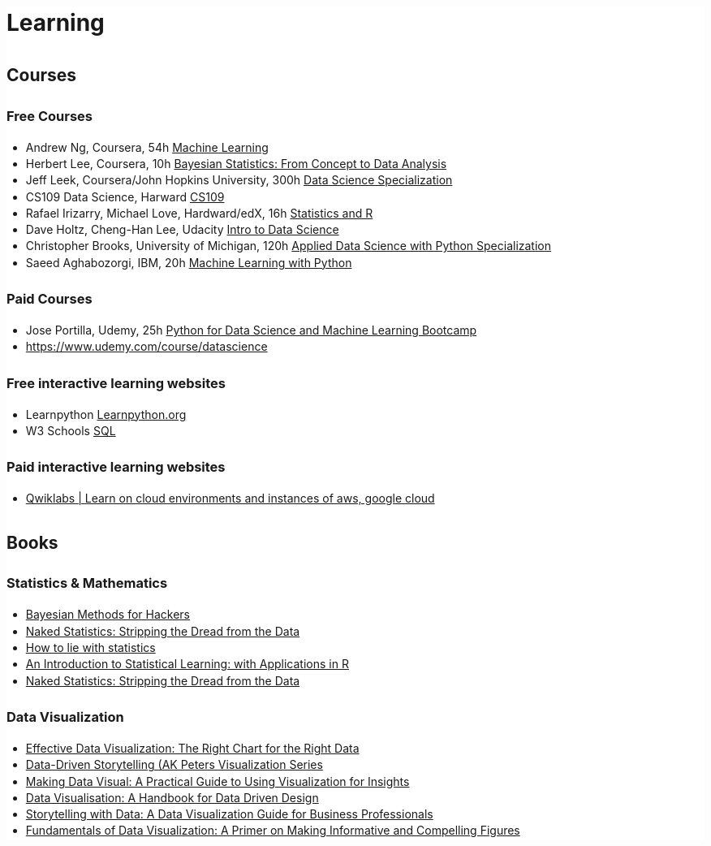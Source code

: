 
# Learning
## Courses
### Free Courses
- Andrew Ng, Coursera, 54h [Machine Learning](https://www.coursera.org/learn/machine-learning)
- Herbert Lee, Coursera, 10h [Bayesian Statistics: From Concept to Data Analysis](https://www.coursera.org/learn/bayesian-statistics)
- Jeff Leek, Coursera/John Hopkins University, 300h [Data Science Specialization](https://www.coursera.org/specializations/jhu-data-science)
- CS109 Data Science, Harward [CS109](http://cs109.github.io/2015/pages/videos.html)
- Rafael Irizarry, Michael Love, Hardward/edX, 16h [Statistics and R](https://www.edx.org/course/statistics-and-r)
- Dave Holtz, Cheng-Han Lee, Udacity [Intro to Data Science](https://www.udacity.com/course/intro-to-data-science--ud359)
- Christopher Brooks, University of Michigan, 120h [Applied Data Science with Python Specialization](https://www.coursera.org/specializations/data-science-python)
- Saeed Aghabozorgi, IBM, 20h [Machine Learning with Python](https://www.coursera.org/learn/machine-learning-with-python)

### Paid Courses
- Jose Portilla, Udemy, 25h [Python for Data Science and Machine Learning Bootcamp](https://www.udemy.com/course/python-for-data-science-and-machine-learning-bootcamp/)
- https://www.udemy.com/course/datascience

### Free interactive learning websites
- Learnpython [Learnpython.org](https://www.learnpython.org/)
- W3 Schools [SQL](https://www.w3schools.com/sql/)

### Paid interactive learning websites
- [Qwiklabs | Learn on cloud environments and instances of aws, google cloud](https://www.qwiklabs.com/)

## Books
### Statistics & Mathematics
- [Bayesian Methods for Hackers](https://www.amazon.com/Bayesian-Methods-Hackers-Probabilistic-Addison-Wesley/dp/0133902838)
- [Naked Statistics: Stripping the Dread from the Data](https://www.amazon.com/Naked-Statistics-Stripping-Dread-Data-ebook/dp/B007Q6XLF2)
- [How to lie with statistics](https://www.amazon.com/How-Lie-Statistics-Darrell-Huff-ebook-dp-B00351DSX2/dp/B00351DSX2)
- [An Introduction to Statistical Learning: with Applications in R](https://www.amazon.com/Introduction-Statistical-Learning-Applications-Statistics/dp/1461471370)
- [Naked Statistics: Stripping the Dread from the Data](https://www.amazon.com/Naked-Statistics-Stripping-Dread-Data/dp/039334777X/)

### Data Visualization
- [Effective Data Visualization: The Right Chart for the Right Data](https://www.amazon.com/Effective-Data-Visualization-Right-Chart/dp/1544350880)
- [Data-Driven Storytelling (AK Peters Visualization Series](https://www.amazon.com/Data-Driven-Storytelling-AK-Peters-Visualization/dp/1138197106)
- [Making Data Visual: A Practical Guide to Using Visualization for Insights](https://www.amazon.com/Making-Data-Visual-Practical-Visualization/dp/1491928468)
- [Data Visualisation: A Handbook for Data Driven Design](https://www.amazon.com/Data-Visualisation-Handbook-Driven-Design/dp/1473912148)
- [Storytelling with Data: A Data Visualization Guide for Business Professionals](https://www.amazon.com/Storytelling-Data-Visualization-Business-Professionals/dp/1119002257)
- [Fundamentals of Data Visualization: A Primer on Making Informative and Compelling Figures](https://www.amazon.com/Fundamentals-Data-Visualization-Informative-Compelling/dp/1492031089)